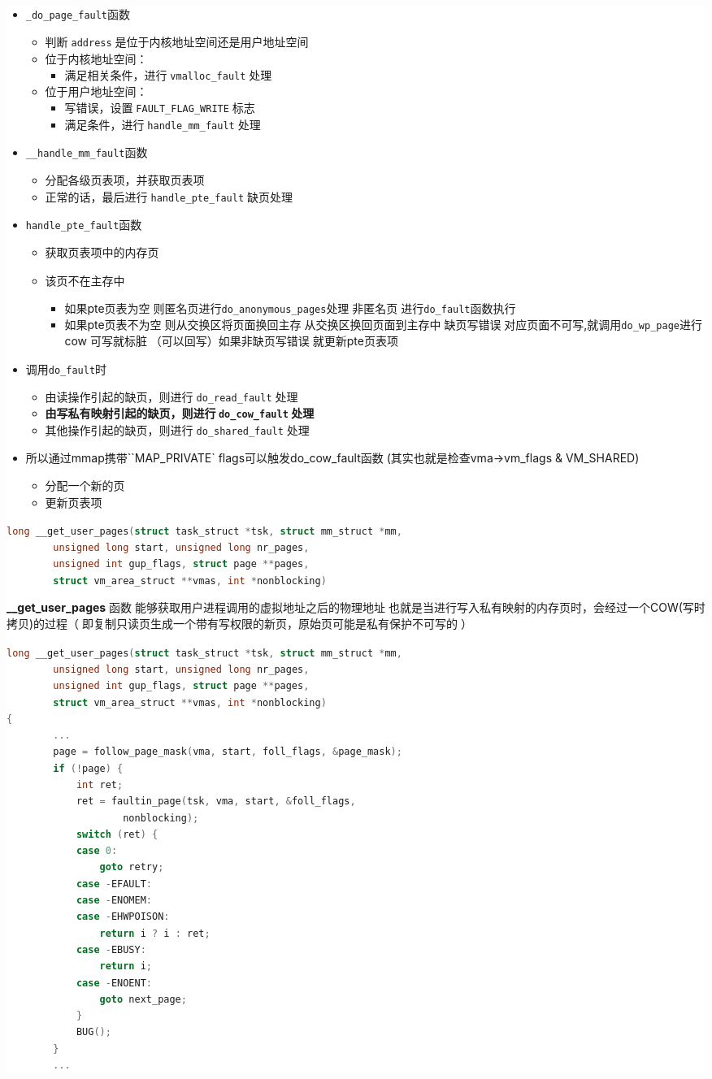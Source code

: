 - `_do_page_fault`函数
  - 判断 `address` 是位于内核地址空间还是用户地址空间
  - 位于内核地址空间：
    - 满足相关条件，进行 `vmalloc_fault` 处理
  - 位于用户地址空间：
    - 写错误，设置 `FAULT_FLAG_WRITE` 标志
    - 满足条件，进行 `handle_mm_fault` 处理

- `__handle_mm_fault`函数

  - 分配各级页表项，并获取页表项
  - 正常的话，最后进行 `handle_pte_fault` 缺页处理

- `handle_pte_fault`函数

  - 获取页表项中的内存页

  - 该页不在主存中 
    - 如果pte页表为空 则匿名页进行`do_anonymous_pages`处理 非匿名页 进行`do_fault`函数执行
    - 如果pte页表不为空 则从交换区将页面换回主存 从交换区换回页面到主存中 缺页写错误 对应页面不可写,就调用`do_wp_page`进行cow 可写就标脏 （可以回写）如果非缺页写错误 就更新pte页表项

- 调用`do_fault`时

  - 由读操作引起的缺页，则进行 `do_read_fault` 处理
  - **由写私有映射引起的缺页，则进行 `do_cow_fault` 处理**
  - 其他操作引起的缺页，则进行 `do_shared_fault` 处理

- 所以通过mmap携带``MAP_PRIVATE` flags可以触发do_cow_fault函数 (其实也就是检查vma->vm_flags & VM_SHARED)

  - 分配一个新的页
  - 更新页表项

```c
long __get_user_pages(struct task_struct *tsk, struct mm_struct *mm,
		unsigned long start, unsigned long nr_pages,
		unsigned int gup_flags, struct page **pages,
		struct vm_area_struct **vmas, int *nonblocking)
```

**__get_user_pages** 函数 能够获取用户进程调用的虚拟地址之后的物理地址 也就是当进行写入私有映射的内存页时，会经过一个COW(写时拷贝)的过程（ 即复制只读页生成一个带有写权限的新页，原始页可能是私有保护不可写的 ）

```c
long __get_user_pages(struct task_struct *tsk, struct mm_struct *mm,
		unsigned long start, unsigned long nr_pages,
		unsigned int gup_flags, struct page **pages,
		struct vm_area_struct **vmas, int *nonblocking)
{
		...
		page = follow_page_mask(vma, start, foll_flags, &page_mask);
		if (!page) {
			int ret;
			ret = faultin_page(tsk, vma, start, &foll_flags,
					nonblocking);
			switch (ret) {
			case 0:
				goto retry;
			case -EFAULT:
			case -ENOMEM:
			case -EHWPOISON:
				return i ? i : ret;
			case -EBUSY:
				return i;
			case -ENOENT:
				goto next_page;
			}
			BUG();
		}
		...
```